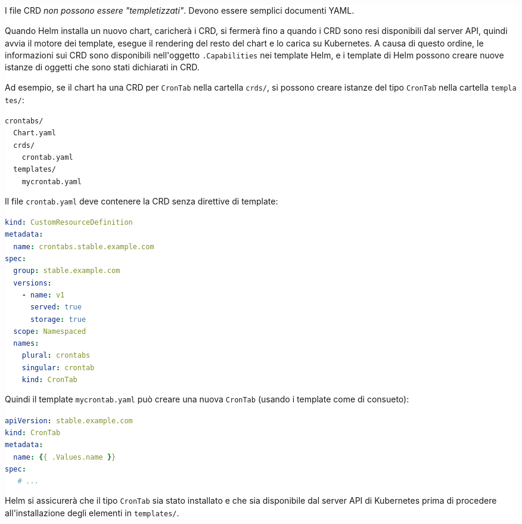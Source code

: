 I file CRD _non possono essere "templetizzati"_. Devono essere semplici documenti YAML.

Quando Helm installa un nuovo chart, caricherà i CRD, si fermerà fino a quando i CRD
sono resi disponibili dal server API, quindi avvia il motore dei template, esegue il rendering del resto del chart e lo carica su Kubernetes. A causa di questo ordine,
le informazioni sui CRD sono disponibili nell'oggetto `.Capabilities` nei template Helm,
e i template di Helm possono creare nuove istanze di oggetti che sono stati dichiarati in
CRD.

Ad esempio, se il chart ha una CRD per `CronTab` nella cartella `crds/`,
si possono creare istanze del tipo `CronTab` nella cartella `templates/`:

```text
crontabs/
  Chart.yaml
  crds/
    crontab.yaml
  templates/
    mycrontab.yaml
```

Il file `crontab.yaml` deve contenere la CRD senza direttive di template:

```yaml
kind: CustomResourceDefinition
metadata:
  name: crontabs.stable.example.com
spec:
  group: stable.example.com
  versions:
    - name: v1
      served: true
      storage: true
  scope: Namespaced
  names:
    plural: crontabs
    singular: crontab
    kind: CronTab
```

Quindi il template `mycrontab.yaml` può creare una nuova `CronTab` (usando i template
come di consueto):

```yaml
apiVersion: stable.example.com
kind: CronTab
metadata:
  name: {{ .Values.name }}
spec:
   # ...
```

Helm si assicurerà che il tipo `CronTab` sia stato installato e che sia disponibile
dal server API di Kubernetes prima di procedere all'installazione degli elementi in
`templates/`.
